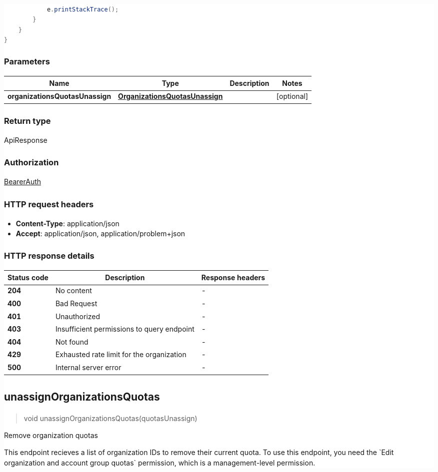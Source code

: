 ```java
            e.printStackTrace();
        }
    }
}
```

### Parameters


| Name | Type | Description  | Notes |
|------------- | ------------- | ------------- | -------------|
| **organizationsQuotasUnassign** | [**OrganizationsQuotasUnassign**](OrganizationsQuotasUnassign.md)|  | [optional] |

### Return type


ApiResponse<Void>

### Authorization

[BearerAuth](../README.md#BearerAuth)

### HTTP request headers

- **Content-Type**: application/json
- **Accept**: application/json, application/problem+json

### HTTP response details
| Status code | Description | Response headers |
|-------------|-------------|------------------|
| **204** | No content |  -  |
| **400** | Bad Request |  -  |
| **401** | Unauthorized |  -  |
| **403** | Insufficient permissions to query endpoint |  -  |
| **404** | Not found |  -  |
| **429** | Exhausted rate limit for the organization |  -  |
| **500** | Internal server error |  -  |


## unassignOrganizationsQuotas

> void unassignOrganizationsQuotas(quotasUnassign)

Remove organization quotas

This endpoint recieves a list of organization IDs to remove their current quota. To use this endpoint, you need the &#x60;Edit organization and account group quotas&#x60; permission, which is a management-level permission.
